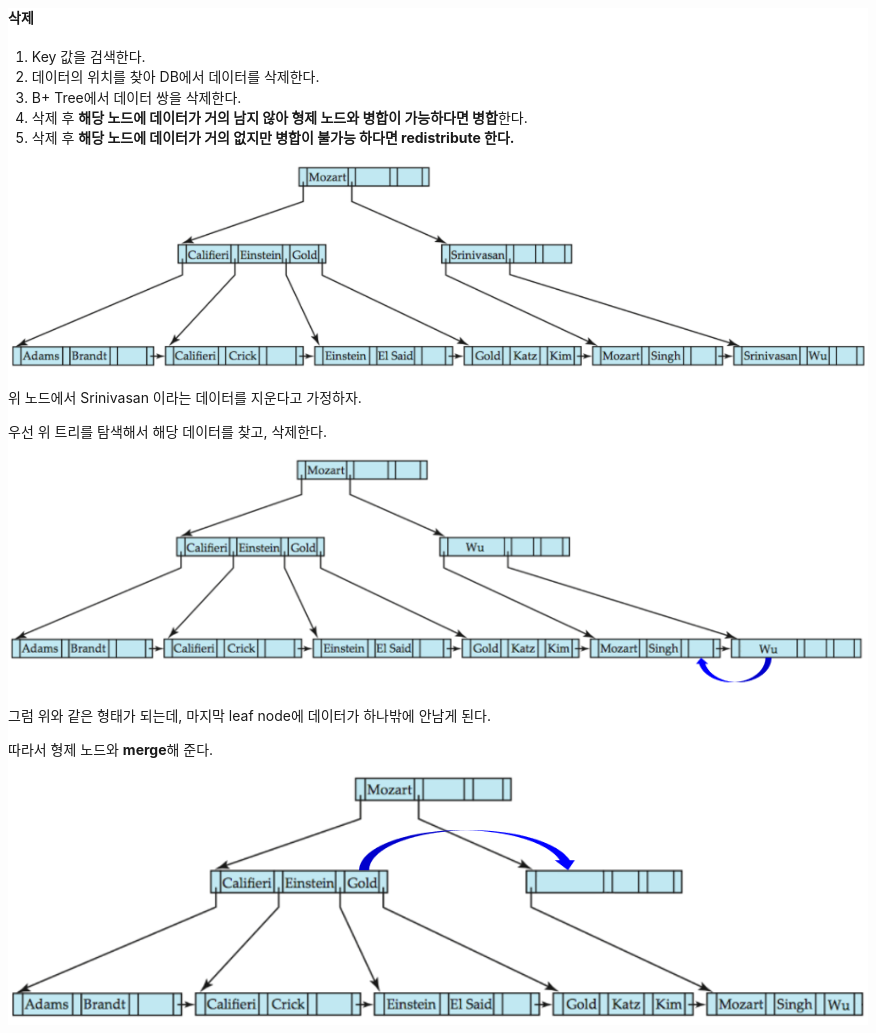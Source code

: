 
#### 삭제

1. Key 값을 검색한다.
2. 데이터의 위치를 찾아 DB에서 데이터를 삭제한다.
3. B+ Tree에서 데이터 쌍을 삭제한다.
4. 삭제 후 **해당 노드에 데이터가 거의 남지 않아 형제 노드와 병합이 가능하다면 병합**한다.
5. 삭제 후 **해당 노드에 데이터가 거의 없지만 병합이 불가능 하다면 redistribute 한다.**

![B Tree](./images/b_delete_1.jpg)

위 노드에서 Srinivasan 이라는 데이터를 지운다고 가정하자.

우선 위 트리를 탐색해서 해당 데이터를 찾고, 삭제한다.

![B Tree](./images/b_delete_2.jpg)

그럼 위와 같은 형태가 되는데, 마지막 leaf node에 데이터가 하나밖에 안남게 된다.

따라서 형제 노드와 **merge**해 준다.

![B Tree](./images/b_delete_3.jpg)
